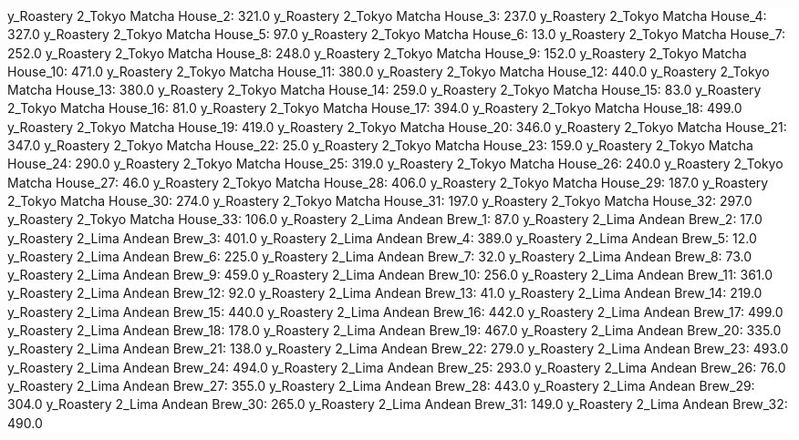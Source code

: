y_Roastery 2_Tokyo Matcha House_2: 321.0
y_Roastery 2_Tokyo Matcha House_3: 237.0
y_Roastery 2_Tokyo Matcha House_4: 327.0
y_Roastery 2_Tokyo Matcha House_5: 97.0
y_Roastery 2_Tokyo Matcha House_6: 13.0
y_Roastery 2_Tokyo Matcha House_7: 252.0
y_Roastery 2_Tokyo Matcha House_8: 248.0
y_Roastery 2_Tokyo Matcha House_9: 152.0
y_Roastery 2_Tokyo Matcha House_10: 471.0
y_Roastery 2_Tokyo Matcha House_11: 380.0
y_Roastery 2_Tokyo Matcha House_12: 440.0
y_Roastery 2_Tokyo Matcha House_13: 380.0
y_Roastery 2_Tokyo Matcha House_14: 259.0
y_Roastery 2_Tokyo Matcha House_15: 83.0
y_Roastery 2_Tokyo Matcha House_16: 81.0
y_Roastery 2_Tokyo Matcha House_17: 394.0
y_Roastery 2_Tokyo Matcha House_18: 499.0
y_Roastery 2_Tokyo Matcha House_19: 419.0
y_Roastery 2_Tokyo Matcha House_20: 346.0
y_Roastery 2_Tokyo Matcha House_21: 347.0
y_Roastery 2_Tokyo Matcha House_22: 25.0
y_Roastery 2_Tokyo Matcha House_23: 159.0
y_Roastery 2_Tokyo Matcha House_24: 290.0
y_Roastery 2_Tokyo Matcha House_25: 319.0
y_Roastery 2_Tokyo Matcha House_26: 240.0
y_Roastery 2_Tokyo Matcha House_27: 46.0
y_Roastery 2_Tokyo Matcha House_28: 406.0
y_Roastery 2_Tokyo Matcha House_29: 187.0
y_Roastery 2_Tokyo Matcha House_30: 274.0
y_Roastery 2_Tokyo Matcha House_31: 197.0
y_Roastery 2_Tokyo Matcha House_32: 297.0
y_Roastery 2_Tokyo Matcha House_33: 106.0
y_Roastery 2_Lima Andean Brew_1: 87.0
y_Roastery 2_Lima Andean Brew_2: 17.0
y_Roastery 2_Lima Andean Brew_3: 401.0
y_Roastery 2_Lima Andean Brew_4: 389.0
y_Roastery 2_Lima Andean Brew_5: 12.0
y_Roastery 2_Lima Andean Brew_6: 225.0
y_Roastery 2_Lima Andean Brew_7: 32.0
y_Roastery 2_Lima Andean Brew_8: 73.0
y_Roastery 2_Lima Andean Brew_9: 459.0
y_Roastery 2_Lima Andean Brew_10: 256.0
y_Roastery 2_Lima Andean Brew_11: 361.0
y_Roastery 2_Lima Andean Brew_12: 92.0
y_Roastery 2_Lima Andean Brew_13: 41.0
y_Roastery 2_Lima Andean Brew_14: 219.0
y_Roastery 2_Lima Andean Brew_15: 440.0
y_Roastery 2_Lima Andean Brew_16: 442.0
y_Roastery 2_Lima Andean Brew_17: 499.0
y_Roastery 2_Lima Andean Brew_18: 178.0
y_Roastery 2_Lima Andean Brew_19: 467.0
y_Roastery 2_Lima Andean Brew_20: 335.0
y_Roastery 2_Lima Andean Brew_21: 138.0
y_Roastery 2_Lima Andean Brew_22: 279.0
y_Roastery 2_Lima Andean Brew_23: 493.0
y_Roastery 2_Lima Andean Brew_24: 494.0
y_Roastery 2_Lima Andean Brew_25: 293.0
y_Roastery 2_Lima Andean Brew_26: 76.0
y_Roastery 2_Lima Andean Brew_27: 355.0
y_Roastery 2_Lima Andean Brew_28: 443.0
y_Roastery 2_Lima Andean Brew_29: 304.0
y_Roastery 2_Lima Andean Brew_30: 265.0
y_Roastery 2_Lima Andean Brew_31: 149.0
y_Roastery 2_Lima Andean Brew_32: 490.0